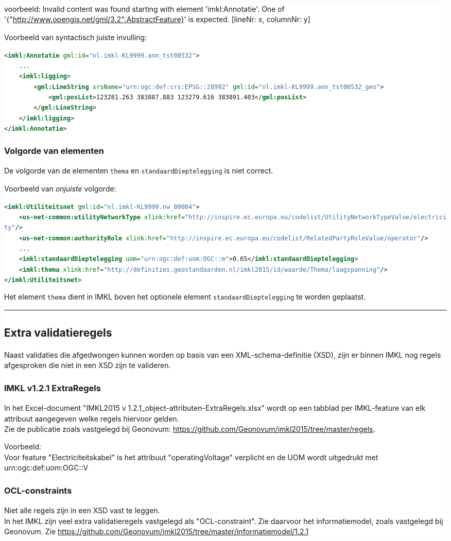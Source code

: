voorbeeld:
Invalid content was found starting with element 'imkl:Annotatie'. One of '{"http://www.opengis.net/gml/3.2":AbstractFeature}' is expected. \[lineNr: x, columnNr: y\]

Voorbeeld van syntactisch juiste invulling:
```xml
<imkl:Annotatie gml:id="nl.imkl-KL9999.ann_tst00532">
    ...
    <imkl:ligging>
        <gml:LineString srsName="urn:ogc:def:crs:EPSG::28992" gml:id="nl.imkl-KL9999.ann_tst00532_geo">
            <gml:posList>123281.263 383887.883 123279.616 383891.403</gml:posList>
        </gml:LineString>
    </imkl:ligging>
</imkl:Annotatie>
```

### Volgorde van elementen
De volgorde van de elementen `thema` en `standaardDieptelegging` is niet correct.

Voorbeeld van _onjuiste_ volgorde:
```xml
<imkl:Utiliteitsnet gml:id="nl.imkl-KL9999.nw_00004">
    <us-net-common:utilityNetworkType xlink:href="http://inspire.ec.europa.eu/codelist/UtilityNetworkTypeValue/electricity"/>
    <us-net-common:authorityRole xlink:href="http://inspire.ec.europa.eu/codelist/RelatedPartyRoleValue/operator"/>
    ...
    <imkl:standaardDieptelegging uom="urn:ogc:def:uom:OGC::m">0.65</imkl:standaardDieptelegging>
    <imkl:thema xlink:href="http://definities.geostandaarden.nl/imkl2015/id/waarde/Thema/laagspanning"/>
</imkl:Utiliteitsnet>
```
Het element `thema` dient in IMKL boven het optionele element `standaardDieptelegging` te worden geplaatst.

---------
## Extra validatieregels
Naast validaties die afgedwongen kunnen worden op basis van een XML-schema-definitie (XSD), zijn er binnen IMKL nog regels afgesproken die niet in een XSD zijn te valideren.

### IMKL v1.2.1 ExtraRegels
In het Excel-document "IMKL2015 v 1.2.1_object-attributen-ExtraRegels.xlsx" wordt op een tabblad per IMKL-feature van elk attribuut aangegeven welke regels hiervoor gelden.   
Zie de publicatie zoals vastgelegd bij Geonovum: https://github.com/Geonovum/imkl2015/tree/master/regels.

Voorbeeld:   
Voor feature "Electriciteitskabel" is het attribuut "operatingVoltage" verplicht en de UOM wordt uitgedrukt met urn:ogc:def:uom:OGC::V

### OCL-constraints
Niet alle regels zijn in een XSD vast te leggen.  
In het IMKL zijn veel extra validatieregels vastgelegd als "OCL-constraint". Zie daarvoor het informatiemodel, zoals vastgelegd bij Geonovum. Zie https://github.com/Geonovum/imkl2015/tree/master/informatiemodel/1.2.1
